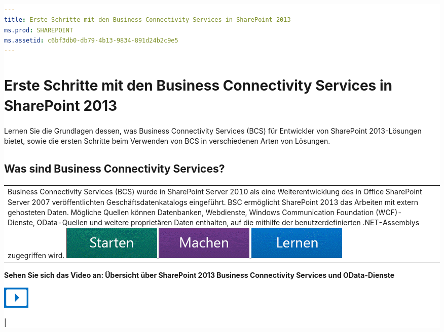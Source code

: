 ```yaml
---
title: Erste Schritte mit den Business Connectivity Services in SharePoint 2013
ms.prod: SHAREPOINT
ms.assetid: c6bf3db0-db79-4b13-9834-891d24b2c9e5
---
```




# Erste Schritte mit den Business Connectivity Services in SharePoint 2013
Lernen Sie die Grundlagen dessen, was Business Connectivity Services (BCS) für Entwickler von SharePoint 2013-Lösungen bietet, sowie die ersten Schritte beim Verwenden von BCS in verschiedenen Arten von Lösungen.
## Was sind Business Connectivity Services?


|||
|:-----|:-----|
|Business Connectivity Services (BCS) wurde in SharePoint Server 2010 als eine Weiterentwicklung des in Office SharePoint Server 2007 veröffentlichten Geschäftsdatenkatalogs eingeführt. BSC ermöglicht SharePoint 2013 das Arbeiten mit extern gehosteten Daten. Mögliche Quellen können Datenbanken, Webdienste, Windows Communication Foundation (WCF)-Dienste, OData-Quellen und weitere proprietären Daten enthalten, auf die mithilfe der benutzerdefinierten .NET-Assemblys zugegriffen wird. [![Einrichten](images/mod_icon_getstartbox.gif)          ](get-started-with-business-connectivity-services-in-sharepoint-2013.md#SP15GettingStartedBCS_WhatDoYouNeed) [![Den Einstieg finden](images/mod_icon_dobox.gif)          ](get-started-with-business-connectivity-services-in-sharepoint-2013.md#SP15GettingStartedBCS_WhatCanYouDo) [![Weitere Informationen](images/mod_icon_startbox.gif)          ](get-started-with-business-connectivity-services-in-sharepoint-2013.md#SP15GettingStartedBCS_LearnMore)|
**Sehen Sie sich das Video an: Übersicht über SharePoint 2013 Business Connectivity Services und OData-Dienste**

  
    
    

  
    
    
![Videos](images/mod_icon_video.png)
  
    
    

  
    
    

  
    
    
|
   